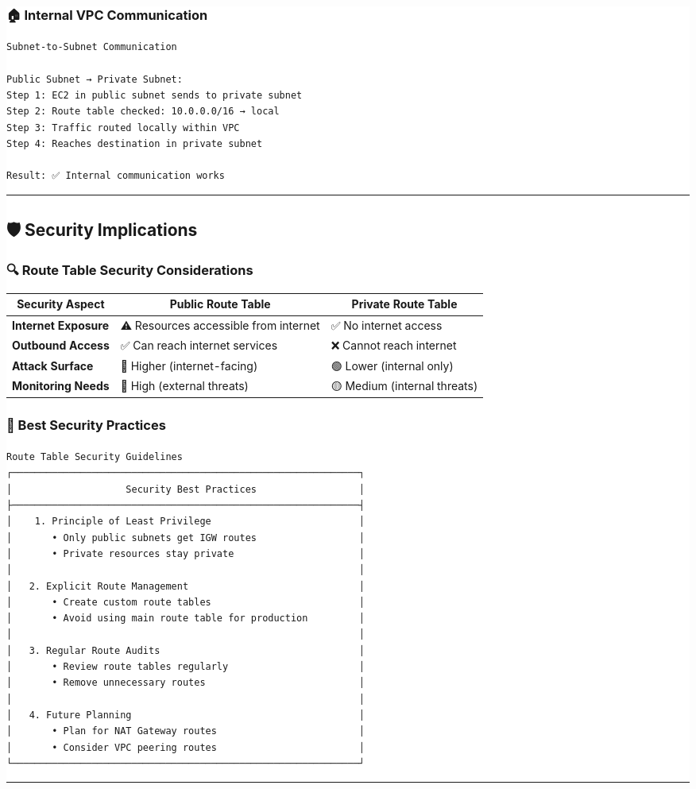 ### 🏠 Internal VPC Communication

```
Subnet-to-Subnet Communication
                                                             
Public Subnet → Private Subnet:                            
Step 1: EC2 in public subnet sends to private subnet       
Step 2: Route table checked: 10.0.0.0/16 → local          
Step 3: Traffic routed locally within VPC                  
Step 4: Reaches destination in private subnet              
                                                             
Result: ✅ Internal communication works                     
```

---

## 🛡️ Security Implications

### 🔍 Route Table Security Considerations

| Security Aspect | Public Route Table | Private Route Table |
|------------------|-------------------|-------------------|
| **Internet Exposure** | ⚠️ Resources accessible from internet | ✅ No internet access |
| **Outbound Access** | ✅ Can reach internet services | ❌ Cannot reach internet |
| **Attack Surface** | 🔴 Higher (internet-facing) | 🟢 Lower (internal only) |
| **Monitoring Needs** | 🔴 High (external threats) | 🟡 Medium (internal threats) |

### 🎯 Best Security Practices

```
Route Table Security Guidelines
┌─────────────────────────────────────────────────────────────┐
│                    Security Best Practices                  │
├─────────────────────────────────────────────────────────────┤
│    1. Principle of Least Privilege                          │
│       • Only public subnets get IGW routes                  │
│       • Private resources stay private                      │
│                                                             │
│   2. Explicit Route Management                              │
│       • Create custom route tables                          │
│       • Avoid using main route table for production         │
│                                                             │
│   3. Regular Route Audits                                   │
│       • Review route tables regularly                       │
│       • Remove unnecessary routes                           │
│                                                             │
│   4. Future Planning                                        │
│       • Plan for NAT Gateway routes                         │
│       • Consider VPC peering routes                         │
└─────────────────────────────────────────────────────────────┘
```

---
